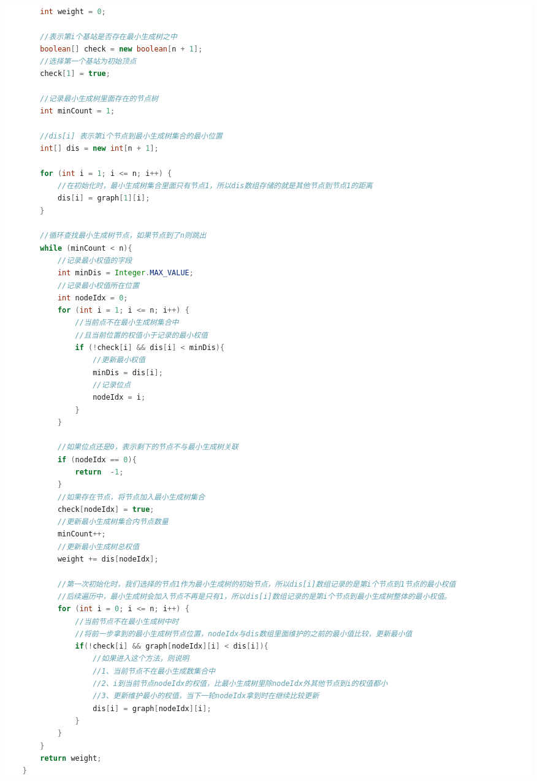 ```java
        int weight = 0;

        //表示第i个基站是否存在最小生成树之中
        boolean[] check = new boolean[n + 1];
        //选择第一个基站为初始顶点
        check[1] = true;

        //记录最小生成树里面存在的节点树
        int minCount = 1;

        //dis[i] 表示第i个节点到最小生成树集合的最小位置
        int[] dis = new int[n + 1];

        for (int i = 1; i <= n; i++) {
            //在初始化时，最小生成树集合里面只有节点1，所以dis数组存储的就是其他节点到节点1的距离
            dis[i] = graph[1][i];
        }

        //循环查找最小生成树节点，如果节点到了n则跳出
        while (minCount < n){
            //记录最小权值的字段
            int minDis = Integer.MAX_VALUE;
            //记录最小权值所在位置
            int nodeIdx = 0;
            for (int i = 1; i <= n; i++) {
                //当前点不在最小生成树集合中
                //且当前位置的权值小于记录的最小权值
                if (!check[i] && dis[i] < minDis){
                    //更新最小权值
                    minDis = dis[i];
                    //记录位点
                    nodeIdx = i;
                }
            }

            //如果位点还是0，表示剩下的节点不与最小生成树关联
            if (nodeIdx == 0){
                return  -1;
            }
            //如果存在节点，将节点加入最小生成树集合
            check[nodeIdx] = true;
            //更新最小生成树集合内节点数量
            minCount++;
            //更新最小生成树总权值
            weight += dis[nodeIdx];

            //第一次初始化时，我们选择的节点1作为最小生成树的初始节点，所以dis[i]数组记录的是第i个节点到1节点的最小权值
            //后续遍历中，最小生成树会加入节点不再是只有1，所以dis[i]数组记录的是第i个节点到最小生成树整体的最小权值。
            for (int i = 0; i <= n; i++) {
                //当前节点不在最小生成树中时
                //将前一步拿到的最小生成树节点位置，nodeIdx与dis数组里面维护的之前的最小值比较，更新最小值
                if(!check[i] && graph[nodeIdx][i] < dis[i]){
                    //如果进入这个方法，则说明
                    //1、当前节点不在最小生成数集合中
                    //2、i到当前节点nodeIdx的权值，比最小生成树里除nodeIdx外其他节点到i的权值都小
                    //3、更新维护最小的权值，当下一轮nodeIdx拿到时在继续比较更新
                    dis[i] = graph[nodeIdx][i];
                }
            }
        }
        return weight;
    }
```